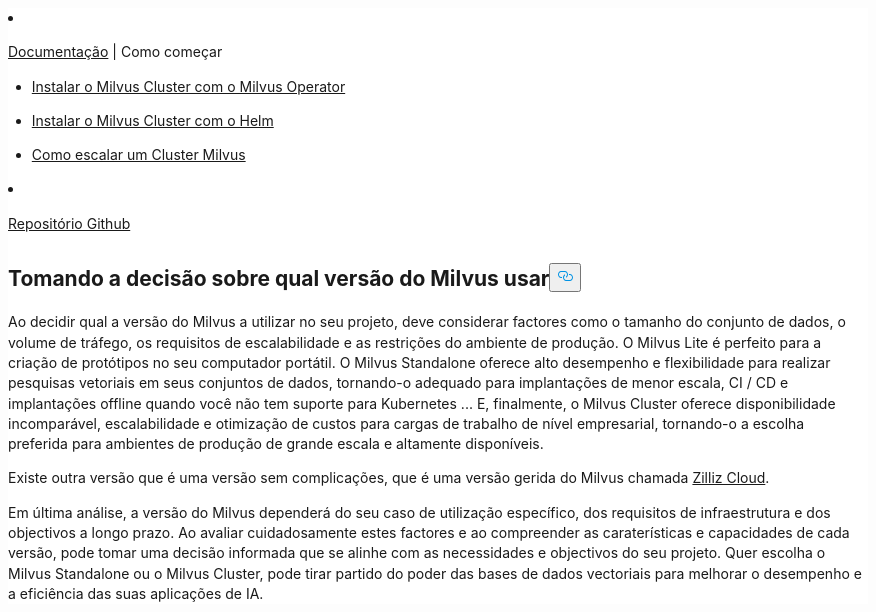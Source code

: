 <li><p><a href="https://milvus.io/docs/install_cluster-milvusoperator.md">Documentação</a> | Como começar</p>
<ul>
<li><p><a href="https://milvus.io/docs/install_cluster-milvusoperator.md">Instalar o Milvus Cluster com o Milvus Operator</a></p></li>
<li><p><a href="https://milvus.io/docs/install_cluster-helm.md">Instalar o Milvus Cluster com o Helm</a></p></li>
<li><p><a href="https://milvus.io/docs/scaleout.md">Como escalar um Cluster Milvus</a></p></li>
</ul></li>
<li><p><a href="https://github.com/milvus-io/milvus">Repositório Github</a></p></li>
</ul>
<h2 id="Making-the-Decision-on-which-Milvus-version-to-use" class="common-anchor-header">Tomando a decisão sobre qual versão do Milvus usar<button data-href="#Making-the-Decision-on-which-Milvus-version-to-use" class="anchor-icon" translate="no">
      <svg translate="no"
        aria-hidden="true"
        focusable="false"
        height="20"
        version="1.1"
        viewBox="0 0 16 16"
        width="16"
      >
        <path
          fill="#0092E4"
          fill-rule="evenodd"
          d="M4 9h1v1H4c-1.5 0-3-1.69-3-3.5S2.55 3 4 3h4c1.45 0 3 1.69 3 3.5 0 1.41-.91 2.72-2 3.25V8.59c.58-.45 1-1.27 1-2.09C10 5.22 8.98 4 8 4H4c-.98 0-2 1.22-2 2.5S3 9 4 9zm9-3h-1v1h1c1 0 2 1.22 2 2.5S13.98 12 13 12H9c-.98 0-2-1.22-2-2.5 0-.83.42-1.64 1-2.09V6.25c-1.09.53-2 1.84-2 3.25C6 11.31 7.55 13 9 13h4c1.45 0 3-1.69 3-3.5S14.5 6 13 6z"
        ></path>
      </svg>
    </button></h2><p>Ao decidir qual a versão do Milvus a utilizar no seu projeto, deve considerar factores como o tamanho do conjunto de dados, o volume de tráfego, os requisitos de escalabilidade e as restrições do ambiente de produção. O Milvus Lite é perfeito para a criação de protótipos no seu computador portátil. O Milvus Standalone oferece alto desempenho e flexibilidade para realizar pesquisas vetoriais em seus conjuntos de dados, tornando-o adequado para implantações de menor escala, CI / CD e implantações offline quando você não tem suporte para Kubernetes ... E, finalmente, o Milvus Cluster oferece disponibilidade incomparável, escalabilidade e otimização de custos para cargas de trabalho de nível empresarial, tornando-o a escolha preferida para ambientes de produção de grande escala e altamente disponíveis.</p>
<p>Existe outra versão que é uma versão sem complicações, que é uma versão gerida do Milvus chamada <a href="https://cloud.zilliz.com/signup">Zilliz Cloud</a>.</p>
<p>Em última análise, a versão do Milvus dependerá do seu caso de utilização específico, dos requisitos de infraestrutura e dos objectivos a longo prazo. Ao avaliar cuidadosamente estes factores e ao compreender as caraterísticas e capacidades de cada versão, pode tomar uma decisão informada que se alinhe com as necessidades e objectivos do seu projeto. Quer escolha o Milvus Standalone ou o Milvus Cluster, pode tirar partido do poder das bases de dados vectoriais para melhorar o desempenho e a eficiência das suas aplicações de IA.</p>
